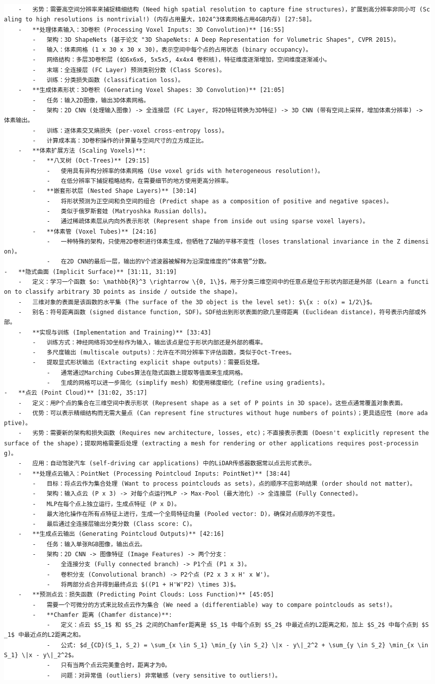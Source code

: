         -   劣势：需要高空间分辨率来捕捉精细结构 (Need high spatial resolution to capture fine structures)，扩展到高分辨率非同小可 (Scaling to high resolutions is nontrivial!) (内存占用量大，1024^3体素网格占用4GB内存) [27:58]。
        -   **处理体素输入：3D卷积 (Processing Voxel Inputs: 3D Convolution)** [16:55]
            -   架构：3D ShapeNets (基于论文 "3D ShapeNets: A Deep Representation for Volumetric Shapes", CVPR 2015)。
            -   输入：体素网格 (1 x 30 x 30 x 30)，表示空间中每个点的占用状态 (binary occupancy)。
            -   网络结构：多层3D卷积层 (如6x6x6, 5x5x5, 4x4x4 卷积核)，特征维度逐渐增加，空间维度逐渐减小。
            -   末端：全连接层 (FC Layer) 预测类别分数 (Class Scores)。
            -   训练：分类损失函数 (classification loss)。
        -   **生成体素形状：3D卷积 (Generating Voxel Shapes: 3D Convolution)** [21:05]
            -   任务：输入2D图像，输出3D体素网格。
            -   架构：2D CNN (处理输入图像) -> 全连接层 (FC Layer, 将2D特征转换为3D特征) -> 3D CNN (带有空间上采样，增加体素分辨率) -> 体素输出。
            -   训练：逐体素交叉熵损失 (per-voxel cross-entropy loss)。
            -   计算成本高：3D卷积操作的计算量与空间尺寸的立方成正比。
        -   **体素扩展方法 (Scaling Voxels)**:
            -   **八叉树 (Oct-Trees)** [29:15]
                -   使用具有异构分辨率的体素网格 (Use voxel grids with heterogeneous resolution!)。
                -   在低分辨率下捕捉粗略结构，在需要细节的地方使用更高分辨率。
            -   **嵌套形状层 (Nested Shape Layers)** [30:14]
                -   将形状预测为正空间和负空间的组合 (Predict shape as a composition of positive and negative spaces)。
                -   类似于俄罗斯套娃 (Matryoshka Russian dolls)。
                -   通过稀疏体素层从内向外表示形状 (Represent shape from inside out using sparse voxel layers)。
            -   **体素管 (Voxel Tubes)** [24:16]
                -   一种特殊的架构，只使用2D卷积进行体素生成，但牺牲了Z轴的平移不变性 (loses translational invariance in the Z dimension)。
                -   在2D CNN的最后一层，输出的V个滤波器被解释为沿深度维度的“体素管”分数。
    -   **隐式曲面 (Implicit Surface)** [31:11, 31:19]
        -   定义：学习一个函数 $o: \mathbb{R}^3 \rightarrow \{0, 1\}$，用于分类三维空间中的任意点是位于形状内部还是外部 (Learn a function to classify arbitrary 3D points as inside / outside the shape)。
        -   三维对象的表面是该函数的水平集 (The surface of the 3D object is the level set): $\{x : o(x) = 1/2\}$。
        -   别名：符号距离函数 (signed distance function, SDF)。SDF给出到形状表面的欧几里得距离 (Euclidean distance)，符号表示内部或外部。
        -   **实现与训练 (Implementation and Training)** [33:43]
            -   训练方式：神经网络将3D坐标作为输入，输出该点是位于形状内部还是外部的概率。
            -   多尺度输出 (multiscale outputs)：允许在不同分辨率下评估函数，类似于Oct-Trees。
            -   提取显式形状输出 (Extracting explicit shape outputs)：需要后处理。
                -   通常通过Marching Cubes算法在隐式函数上提取等值面来生成网格。
                -   生成的网格可以进一步简化 (simplify mesh) 和使用梯度细化 (refine using gradients)。
    -   **点云 (Point Cloud)** [31:02, 35:17]
        -   定义：用P个点的集合在三维空间中表示形状 (Represent shape as a set of P points in 3D space)。这些点通常覆盖对象表面。
        -   优势：可以表示精细结构而无需大量点 (Can represent fine structures without huge numbers of points)；更具适应性 (more adaptive)。
        -   劣势：需要新的架构和损失函数 (Requires new architecture, losses, etc)；不直接表示表面 (Doesn't explicitly represent the surface of the shape)；提取网格需要后处理 (extracting a mesh for rendering or other applications requires post-processing)。
        -   应用：自动驾驶汽车 (self-driving car applications) 中的LiDAR传感器数据常以点云形式表示。
        -   **处理点云输入：PointNet (Processing Pointcloud Inputs: PointNet)** [38:44]
            -   目标：将点云作为集合处理 (Want to process pointclouds as sets)，点的顺序不应影响结果 (order should not matter)。
            -   架构：输入点云 (P x 3) -> 对每个点运行MLP -> Max-Pool (最大池化) -> 全连接层 (Fully Connected)。
            -   MLP在每个点上独立运行，生成点特征 (P x D)。
            -   最大池化操作在所有点特征上进行，生成一个全局特征向量 (Pooled vector: D)，确保对点顺序的不变性。
            -   最后通过全连接层输出分类分数 (Class score: C)。
        -   **生成点云输出 (Generating Pointcloud Outputs)** [42:16]
            -   任务：输入单张RGB图像，输出点云。
            -   架构：2D CNN -> 图像特征 (Image Features) -> 两个分支：
                -   全连接分支 (Fully connected branch) -> P1个点 (P1 x 3)。
                -   卷积分支 (Convolutional branch) -> P2个点 (P2 x 3 x H' x W')。
                -   将两部分点合并得到最终点云 $((P1 + H'W'P2) \times 3)$。
        -   **预测点云：损失函数 (Predicting Point Clouds: Loss Function)** [45:05]
            -   需要一个可微分的方式来比较点云作为集合 (We need a (differentiable) way to compare pointclouds as sets!)。
            -   **Chamfer 距离 (Chamfer distance)**:
                -   定义：点云 $S_1$ 和 $S_2$ 之间的Chamfer距离是 $S_1$ 中每个点到 $S_2$ 中最近点的L2距离之和，加上 $S_2$ 中每个点到 $S_1$ 中最近点的L2距离之和。
                -   公式: $d_{CD}(S_1, S_2) = \sum_{x \in S_1} \min_{y \in S_2} \|x - y\|_2^2 + \sum_{y \in S_2} \min_{x \in S_1} \|x - y\|_2^2$。
                -   只有当两个点云完美重合时，距离才为0。
                -   问题：对异常值 (outliers) 非常敏感 (very sensitive to outliers!)。